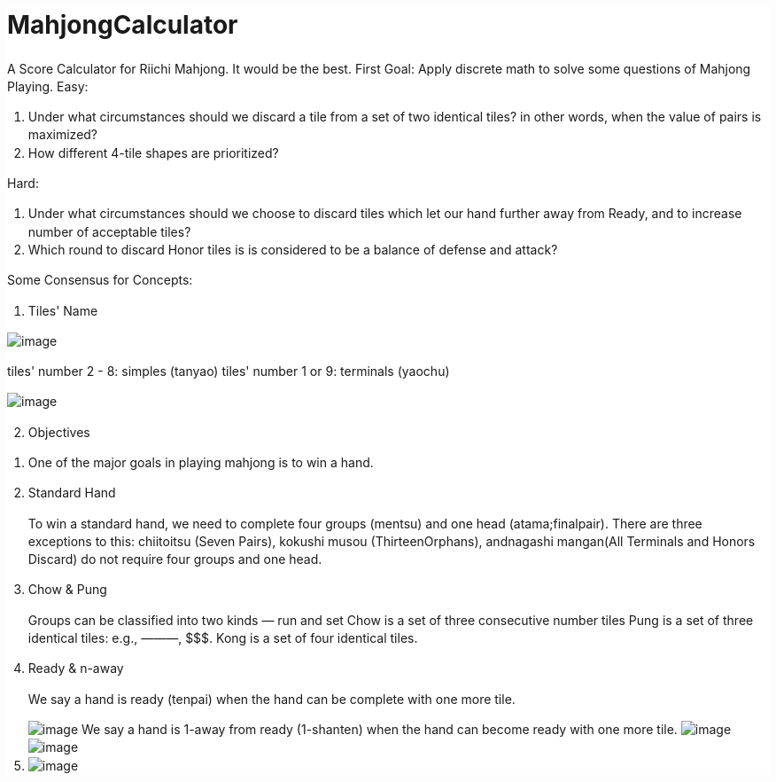 # MahjongCalculator
A Score Calculator for Riichi Mahjong. It would be the best.
First Goal:
Apply discrete math to solve some questions of Mahjong Playing.
Easy:
1. Under what circumstances should we discard a tile from a set of two identical tiles? in other words, when the value of pairs is maximized?
2. How different 4-tile shapes are prioritized?

Hard:
1. Under what circumstances should we choose to discard tiles which let our hand further away from Ready, and to increase number of acceptable tiles?
2. Which round to discard Honor tiles is is considered to be a balance of defense and attack?


Some Consensus for Concepts:
1. Tiles' Name
   
<img width="635" alt="image" src="https://github.com/shankswhite/MahjongCalculator/assets/21222666/b5d1839d-208d-4a6c-a80e-8e5596961d68">

tiles' number 2 - 8: simples (tanyao)
tiles' number 1 or 9: terminals (yaochu)

<img width="601" alt="image" src="https://github.com/shankswhite/MahjongCalculator/assets/21222666/01af6d08-1cf5-409f-8bf2-e04f8f491c25">

2. Objectives
1) One of the major goals in playing mahjong is to win a hand.
2) Standard Hand
   
   To win a standard hand, we need to complete four groups (mentsu) and one head (atama;finalpair).
   There are three exceptions to this:
     chiitoitsu (Seven Pairs),
     kokushi musou (ThirteenOrphans),
     andnagashi mangan(All Terminals and Honors Discard) do not require four groups and one head.
4) Chow & Pung
   
   Groups can be classified into two kinds — run and set
   Chow is a set of three consecutive number tiles
   Pung is a set of three identical tiles: e.g., ———, $$$.
   Kong is a set of four identical tiles.
6) Ready & n-away
   
   We say a hand is ready (tenpai) when the hand can be complete with one more tile.
   
   <img width="647" alt="image" src="https://github.com/shankswhite/MahjongCalculator/assets/21222666/37591468-0dfc-41cd-a785-aa636b255cd6">
   We say a hand is 1-away from ready (1-shanten) when the hand can become ready with one more tile.
   
   <img width="625" alt="image" src="https://github.com/shankswhite/MahjongCalculator/assets/21222666/2fb040aa-1460-4a5f-9f65-918c5bde2a00">
   <img width="624" alt="image" src="https://github.com/shankswhite/MahjongCalculator/assets/21222666/4b177297-3453-4e9d-8581-c63df81760e1">

7)
   <img width="544" alt="image" src="https://github.com/shankswhite/MahjongCalculator/assets/21222666/33bab1f9-08e9-486a-8c66-9279aa457eef">





